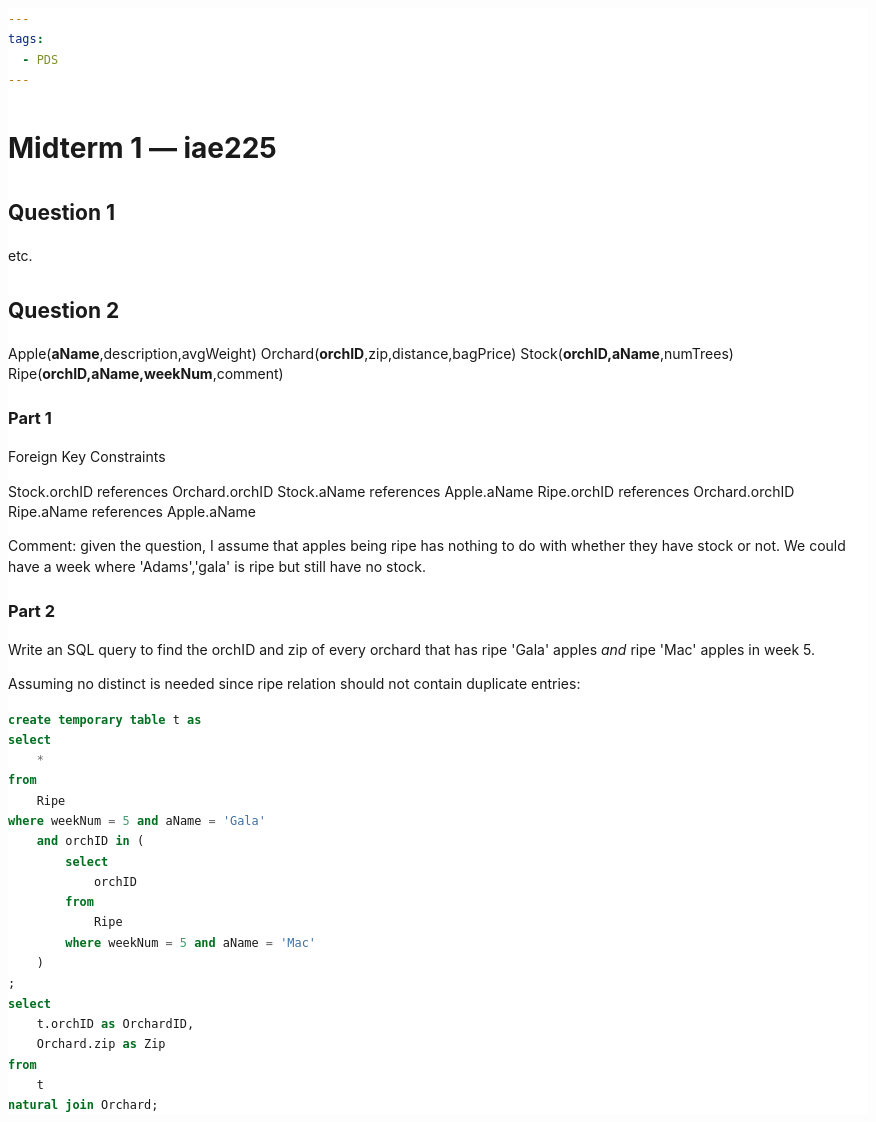 ```yaml
---
tags:
  - PDS
---
```

# Midterm 1 — iae225

## Question 1
etc.
## Question 2

Apple(**aName**​,description,avgWeight)
Orchard(**orchID​**,zip,distance,bagPrice)
Stock(**orchID,aName**​,numTrees)
Ripe(**orchID,aName,weekNum**​,comment)

### Part 1
Foreign Key Constraints

Stock.orchID references Orchard.orchID
Stock.aName references Apple.aName
Ripe.orchID references Orchard.orchID
Ripe.aName references Apple.aName

Comment: given the question, I assume that apples being ripe has nothing to do with whether they have stock or not. We could have a week where 'Adams','gala' is ripe but still have no stock.

### Part 2

Write an SQL query to find the orchID and zip of every orchard that has ripe 'Gala' apples _and_ ripe 'Mac' apples in week 5.

Assuming no distinct is needed since ripe relation should not contain duplicate entries:
```sql
create temporary table t as
select
	*
from
	Ripe
where weekNum = 5 and aName = 'Gala'
	and orchID in (
		select
			orchID
		from
			Ripe
		where weekNum = 5 and aName = 'Mac'
	)
;
select
	t.orchID as OrchardID,
	Orchard.zip as Zip
from
	t
natural join Orchard;
```

